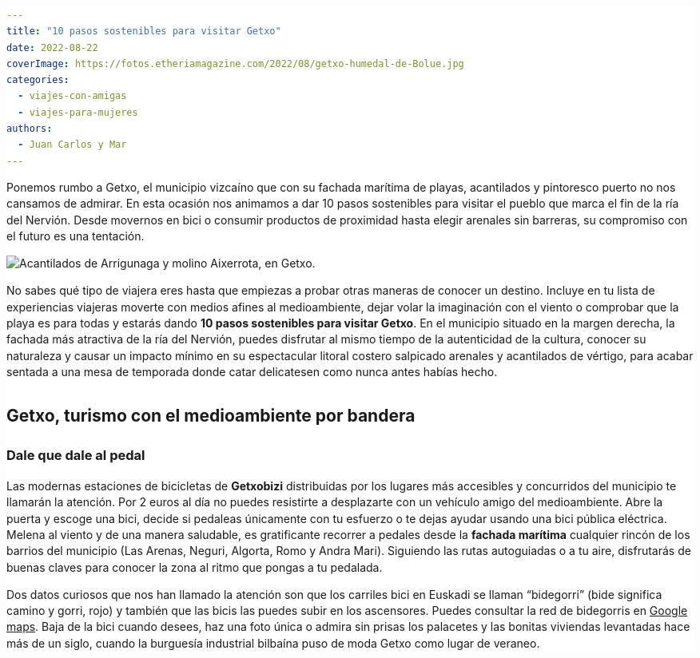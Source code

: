 ```yaml
---
title: "10 pasos sostenibles para visitar Getxo"
date: 2022-08-22
coverImage: https://fotos.etheriamagazine.com/2022/08/getxo-humedal-de-Bolue.jpg
categories: 
  - viajes-con-amigas
  - viajes-para-mujeres
authors: 
  - Juan Carlos y Mar
---
```


Ponemos rumbo a Getxo, el municipio vizcaíno que con su fachada marítima de playas, 
acantilados y pintoresco puerto no nos cansamos de admirar. En esta ocasión nos animamos 
a dar 10 pasos sostenibles para visitar el pueblo que marca el fin de la ría del 
Nervión. Desde movernos en bici o consumir productos de proximidad hasta elegir arenales 
sin barreras, su compromiso con el futuro es una tentación. 

![Acantilados de Arrigunaga y molino Aixerrota, en Getxo.](https://fotos.etheriamagazine.com/2022/08/Getxo-acantilados-de-Arrigunaga-673x1024.jpg "Acantilados de Arrigunaga y molino Aixerrota, en Getxo.")

No sabes qué tipo de viajera eres hasta que empiezas a probar otras maneras de conocer 
un destino. Incluye en tu lista de experiencias viajeras moverte con medios afines al 
medioambiente, dejar volar la imaginación con el viento o comprobar que la playa es para 
todas y estarás dando **10 pasos sostenibles para visitar Getxo**. En el municipio 
situado en la margen derecha, la fachada más atractiva de la ría del Nervión, puedes 
disfrutar al mismo tiempo de la autenticidad de la cultura, conocer su naturaleza y 
causar un impacto mínimo en su espectacular litoral costero salpicado arenales y 
acantilados de vértigo, para acabar sentada a una mesa de temporada donde catar 
delicatesen como nunca antes habías hecho. 

## Getxo, turismo con el medioambiente por bandera

### Dale que dale al pedal

Las modernas estaciones de bicicletas de **Getxobizi** distribuidas por los lugares más 
accesibles y concurridos del municipio te llamarán la atención. Por 2 euros al día no 
puedes resistirte a desplazarte con un vehículo amigo del medioambiente. Abre la puerta 
y escoge una bici, decide si pedaleas únicamente con tu esfuerzo o te dejas ayudar 
usando una bici pública eléctrica. Melena al viento y de una manera saludable, es 
gratificante recorrer a pedales desde la **fachada marítima** cualquier rincón de los 
barrios del municipio (Las Arenas, Neguri, Algorta, Romo y Andra Mari). Siguiendo las 
rutas autoguiadas o a tu aire, disfrutarás de buenas claves para conocer la zona al 
ritmo que pongas a tu pedalada. 

Dos datos curiosos que nos han llamado la atención son que los carriles bici en Euskadi 
se llaman “bidegorri” (bide significa camino y gorri, rojo) y también que las bicis las 
puedes subir en los ascensores. Puedes consultar la red de bidegorris en [Google 
maps](https://www.google.com/maps/d/u/0/viewer?hl=es&msa=0&z=13&ie=UTF8&mid=1fCCPxUAqdEsYLMf71HgZ4wsFxdk&ll=43.34990041735797%2C-3.0163290000000376). 
Baja de la bici cuando desees, haz una foto única o admira sin prisas los palacetes y 
las bonitas viviendas levantadas hace más de un siglo, cuando la burguesía industrial 
bilbaína puso de moda Getxo como lugar de veraneo. 
